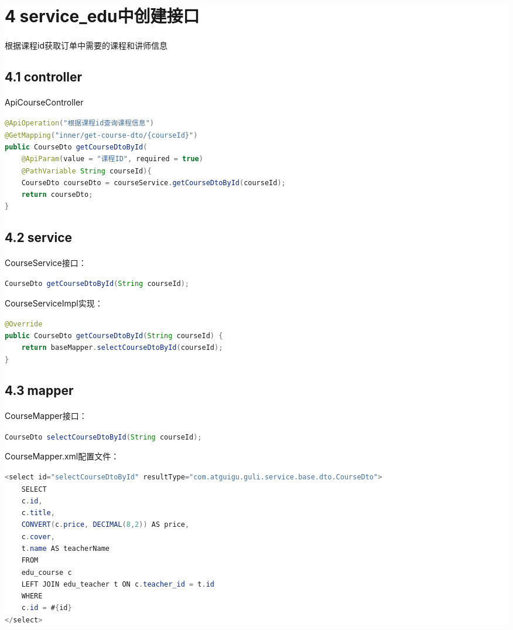 # 4 service_edu中创建接口

根据课程id获取订单中需要的课程和讲师信息

## 4.1 controller

ApiCourseController

```java
@ApiOperation("根据课程id查询课程信息")
@GetMapping("inner/get-course-dto/{courseId}")
public CourseDto getCourseDtoById(
    @ApiParam(value = "课程ID", required = true)
    @PathVariable String courseId){
    CourseDto courseDto = courseService.getCourseDtoById(courseId);
    return courseDto;
}
```

## 4.2 service

CourseService接口：

```java
CourseDto getCourseDtoById(String courseId);
```

CourseServiceImpl实现：

```java
@Override
public CourseDto getCourseDtoById(String courseId) {
    return baseMapper.selectCourseDtoById(courseId);
}
```

## 4.3 mapper

CourseMapper接口：

```java
CourseDto selectCourseDtoById(String courseId);
```

CourseMapper.xml配置文件：

```java
<select id="selectCourseDtoById" resultType="com.atguigu.guli.service.base.dto.CourseDto">
    SELECT
    c.id,
    c.title,
    CONVERT(c.price, DECIMAL(8,2)) AS price,
    c.cover,
    t.name AS teacherName
    FROM
    edu_course c
    LEFT JOIN edu_teacher t ON c.teacher_id = t.id
    WHERE
    c.id = #{id}
</select>
```

